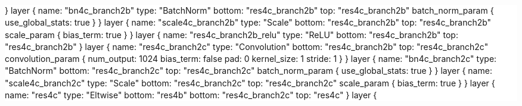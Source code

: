 }
layer {
  name: "bn4c_branch2b"
  type: "BatchNorm"
  bottom: "res4c_branch2b"
  top: "res4c_branch2b"
  batch_norm_param {
    use_global_stats: true
  }
}
layer {
  name: "scale4c_branch2b"
  type: "Scale"
  bottom: "res4c_branch2b"
  top: "res4c_branch2b"
  scale_param {
    bias_term: true
  }
}
layer {
  name: "res4c_branch2b_relu"
  type: "ReLU"
  bottom: "res4c_branch2b"
  top: "res4c_branch2b"
}
layer {
  name: "res4c_branch2c"
  type: "Convolution"
  bottom: "res4c_branch2b"
  top: "res4c_branch2c"
  convolution_param {
    num_output: 1024
    bias_term: false
    pad: 0
    kernel_size: 1
    stride: 1
  }
}
layer {
  name: "bn4c_branch2c"
  type: "BatchNorm"
  bottom: "res4c_branch2c"
  top: "res4c_branch2c"
  batch_norm_param {
    use_global_stats: true
  }
}
layer {
  name: "scale4c_branch2c"
  type: "Scale"
  bottom: "res4c_branch2c"
  top: "res4c_branch2c"
  scale_param {
    bias_term: true
  }
}
layer {
  name: "res4c"
  type: "Eltwise"
  bottom: "res4b"
  bottom: "res4c_branch2c"
  top: "res4c"
}
layer {